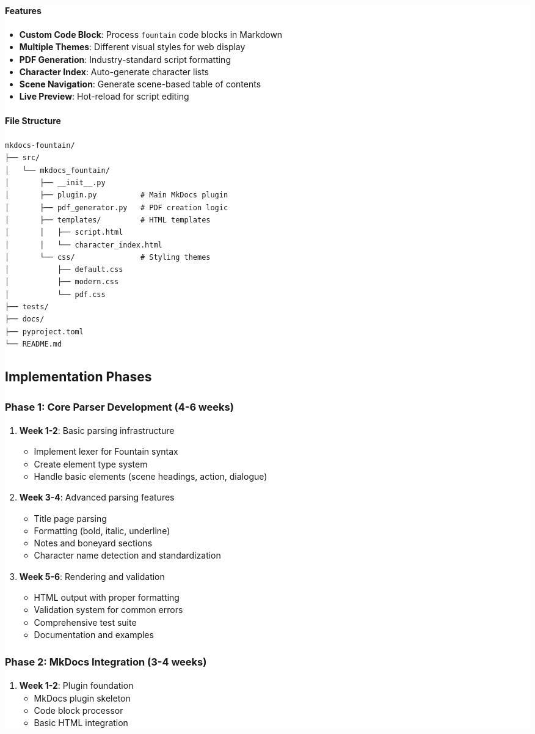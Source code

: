 #### Features
- **Custom Code Block**: Process `fountain` code blocks in Markdown
- **Multiple Themes**: Different visual styles for web display
- **PDF Generation**: Industry-standard script formatting
- **Character Index**: Auto-generate character lists
- **Scene Navigation**: Generate scene-based table of contents
- **Live Preview**: Hot-reload for script editing

#### File Structure
```
mkdocs-fountain/
├── src/
│   └── mkdocs_fountain/
│       ├── __init__.py
│       ├── plugin.py          # Main MkDocs plugin
│       ├── pdf_generator.py   # PDF creation logic
│       ├── templates/         # HTML templates
│       │   ├── script.html
│       │   └── character_index.html
│       └── css/               # Styling themes
│           ├── default.css
│           ├── modern.css
│           └── pdf.css
├── tests/
├── docs/
├── pyproject.toml
└── README.md
```

## Implementation Phases

### Phase 1: Core Parser Development (4-6 weeks)
1. **Week 1-2**: Basic parsing infrastructure
   - Implement lexer for Fountain syntax
   - Create element type system
   - Handle basic elements (scene headings, action, dialogue)

2. **Week 3-4**: Advanced parsing features
   - Title page parsing
   - Formatting (bold, italic, underline)
   - Notes and boneyard sections
   - Character name detection and standardization

3. **Week 5-6**: Rendering and validation
   - HTML output with proper formatting
   - Validation system for common errors
   - Comprehensive test suite
   - Documentation and examples

### Phase 2: MkDocs Integration (3-4 weeks)
1. **Week 1-2**: Plugin foundation
   - MkDocs plugin skeleton
   - Code block processor
   - Basic HTML integration
